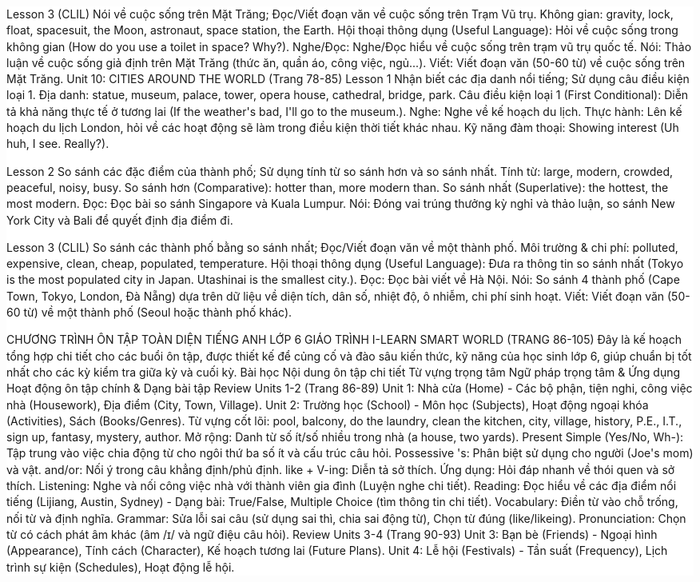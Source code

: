 
Lesson 3 (CLIL)
Nói về cuộc sống trên Mặt Trăng; Đọc/Viết đoạn văn về cuộc sống trên Trạm Vũ trụ.
Không gian: gravity, lock, float, spacesuit, the Moon, astronaut, space station, the Earth.
Hội thoại thông dụng (Useful Language): Hỏi về cuộc sống trong không gian (How do you use a toilet in space? Why?).
Nghe/Đọc: Nghe/Đọc hiểu về cuộc sống trên trạm vũ trụ quốc tế. Nói: Thảo luận về cuộc sống giả định trên Mặt Trăng (thức ăn, quần áo, công việc, ngủ...). Viết: Viết đoạn văn (50-60 từ) về cuộc sống trên Mặt Trăng.
Unit 10: CITIES AROUND THE WORLD (Trang 78-85)
Lesson 1
Nhận biết các địa danh nổi tiếng; Sử dụng câu điều kiện loại 1.
Địa danh: statue, museum, palace, tower, opera house, cathedral, bridge, park.
Câu điều kiện loại 1 (First Conditional): Diễn tả khả năng thực tế ở tương lai (If the weather's bad, I'll go to the museum.).
Nghe: Nghe về kế hoạch du lịch. Thực hành: Lên kế hoạch du lịch London, hỏi về các hoạt động sẽ làm trong điều kiện thời tiết khác nhau. Kỹ năng đàm thoại: Showing interest (Uh huh, I see. Really?).


Lesson 2
So sánh các đặc điểm của thành phố; Sử dụng tính từ so sánh hơn và so sánh nhất.
Tính từ: large, modern, crowded, peaceful, noisy, busy.
So sánh hơn (Comparative): hotter than, more modern than. So sánh nhất (Superlative): the hottest, the most modern.
Đọc: Đọc bài so sánh Singapore và Kuala Lumpur. Nói: Đóng vai trúng thưởng kỳ nghỉ và thảo luận, so sánh New York City và Bali để quyết định địa điểm đi.


Lesson 3 (CLIL)
So sánh các thành phố bằng so sánh nhất; Đọc/Viết đoạn văn về một thành phố.
Môi trường & chi phí: polluted, expensive, clean, cheap, populated, temperature.
Hội thoại thông dụng (Useful Language): Đưa ra thông tin so sánh nhất (Tokyo is the most populated city in Japan. Utashinai is the smallest city.).
Đọc: Đọc bài viết về Hà Nội. Nói: So sánh 4 thành phố (Cape Town, Tokyo, London, Đà Nẵng) dựa trên dữ liệu về diện tích, dân số, nhiệt độ, ô nhiễm, chi phí sinh hoạt. Viết: Viết đoạn văn (50-60 từ) về một thành phố (Seoul hoặc thành phố khác).




CHƯƠNG TRÌNH ÔN TẬP TOÀN DIỆN TIẾNG ANH LỚP 6
GIÁO TRÌNH I-LEARN SMART WORLD (TRANG 86-105)
Đây là kế hoạch tổng hợp chi tiết cho các buổi ôn tập, được thiết kế để củng cố và đào sâu kiến thức, kỹ năng của học sinh lớp 6, giúp chuẩn bị tốt nhất cho các kỳ kiểm tra giữa kỳ và cuối kỳ.
Bài học
Nội dung ôn tập chi tiết
Từ vựng trọng tâm
Ngữ pháp trọng tâm & Ứng dụng
Hoạt động ôn tập chính & Dạng bài tập
Review Units 1-2 (Trang 86-89)
Unit 1: Nhà cửa (Home) - Các bộ phận, tiện nghi, công việc nhà (Housework), Địa điểm (City, Town, Village). Unit 2: Trường học (School) - Môn học (Subjects), Hoạt động ngoại khóa (Activities), Sách (Books/Genres).
Từ vựng cốt lõi: pool, balcony, do the laundry, clean the kitchen, city, village, history, P.E., I.T., sign up, fantasy, mystery, author. Mở rộng: Danh từ số ít/số nhiều trong nhà (a house, two yards).
Present Simple (Yes/No, Wh-): Tập trung vào việc chia động từ cho ngôi thứ ba số ít và cấu trúc câu hỏi. Possessive 's: Phân biệt sử dụng cho người (Joe's mom) và vật. and/or: Nối ý trong câu khẳng định/phủ định. like + V-ing: Diễn tả sở thích. Ứng dụng: Hỏi đáp nhanh về thói quen và sở thích.
Listening: Nghe và nối công việc nhà với thành viên gia đình (Luyện nghe chi tiết). Reading: Đọc hiểu về các địa điểm nổi tiếng (Lijiang, Austin, Sydney) - Dạng bài: True/False, Multiple Choice (tìm thông tin chi tiết). Vocabulary: Điền từ vào chỗ trống, nối từ và định nghĩa. Grammar: Sửa lỗi sai câu (sử dụng sai thì, chia sai động từ), Chọn từ đúng (like/likeing). Pronunciation: Chọn từ có cách phát âm khác (âm /ɪ/ và ngữ điệu câu hỏi).
Review Units 3-4 (Trang 90-93)
Unit 3: Bạn bè (Friends) - Ngoại hình (Appearance), Tính cách (Character), Kế hoạch tương lai (Future Plans). Unit 4: Lễ hội (Festivals) - Tần suất (Frequency), Lịch trình sự kiện (Schedules), Hoạt động lễ hội.